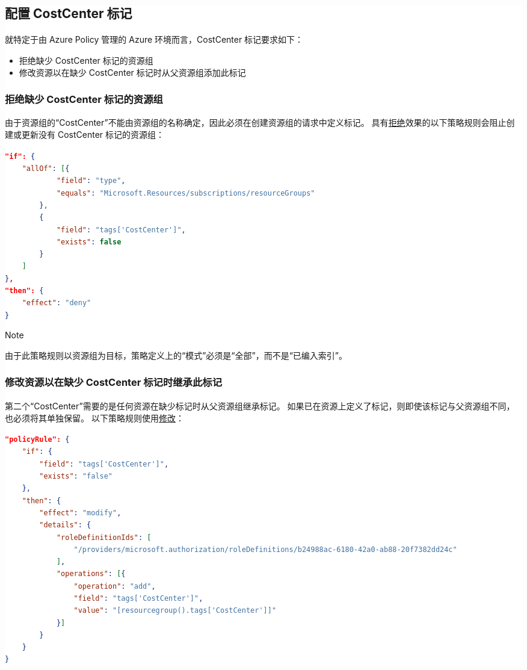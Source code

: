 ## <a name="configure-the-costcenter-tag"></a>配置 CostCenter 标记

就特定于由 Azure Policy 管理的 Azure 环境而言，CostCenter 标记要求如下：

- 拒绝缺少 CostCenter 标记的资源组
- 修改资源以在缺少 CostCenter 标记时从父资源组添加此标记

### <a name="deny-resource-groups-missing-the-costcenter-tag"></a>拒绝缺少 CostCenter 标记的资源组

由于资源组的“CostCenter”不能由资源组的名称确定，因此必须在创建资源组的请求中定义标记。 具有[拒绝](../concepts/effects.md#deny)效果的以下策略规则会阻止创建或更新没有 CostCenter 标记的资源组：

```json
"if": {
    "allOf": [{
            "field": "type",
            "equals": "Microsoft.Resources/subscriptions/resourceGroups"
        },
        {
            "field": "tags['CostCenter']",
            "exists": false
        }
    ]
},
"then": {
    "effect": "deny"
}
```

> [!NOTE]
> 由于此策略规则以资源组为目标，策略定义上的“模式”必须是“全部”，而不是“已编入索引”。

### <a name="modify-resources-to-inherit-the-costcenter-tag-when-missing"></a>修改资源以在缺少 CostCenter 标记时继承此标记

第二个“CostCenter”需要的是任何资源在缺少标记时从父资源组继承标记。 如果已在资源上定义了标记，则即使该标记与父资源组不同，也必须将其单独保留。 以下策略规则使用[修改](../concepts/effects.md#modify)：

```json
"policyRule": {
    "if": {
        "field": "tags['CostCenter']",
        "exists": "false"
    },
    "then": {
        "effect": "modify",
        "details": {
            "roleDefinitionIds": [
                "/providers/microsoft.authorization/roleDefinitions/b24988ac-6180-42a0-ab88-20f7382dd24c"
            ],
            "operations": [{
                "operation": "add",
                "field": "tags['CostCenter']",
                "value": "[resourcegroup().tags['CostCenter']]"
            }]
        }
    }
}
```
